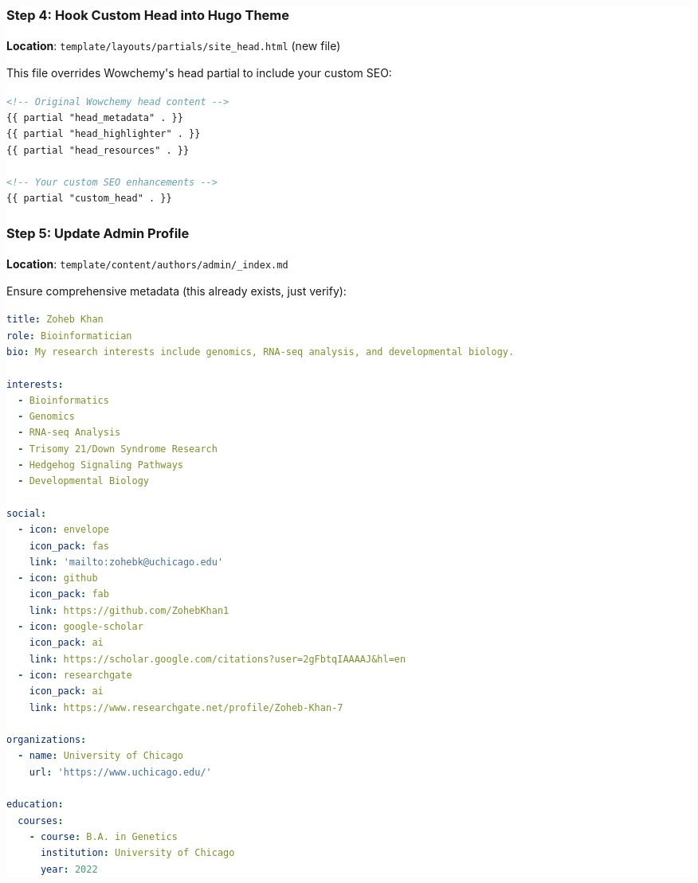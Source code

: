 ### Step 4: Hook Custom Head into Hugo Theme
**Location**: `template/layouts/partials/site_head.html` (new file)

This file overrides Wowchemy's head partial to include your custom SEO:

```html
<!-- Original Wowchemy head content -->
{{ partial "head_metadata" . }}
{{ partial "head_highlighter" . }}
{{ partial "head_resources" . }}

<!-- Your custom SEO enhancements -->
{{ partial "custom_head" . }}
```

### Step 5: Update Admin Profile
**Location**: `template/content/authors/admin/_index.md`

Ensure comprehensive metadata (this already exists, just verify):

```yaml
title: Zoheb Khan
role: Bioinformatician
bio: My research interests include genomics, RNA-seq analysis, and developmental biology.

interests:
  - Bioinformatics
  - Genomics
  - RNA-seq Analysis
  - Trisomy 21/Down Syndrome Research
  - Hedgehog Signaling Pathways
  - Developmental Biology

social:
  - icon: envelope
    icon_pack: fas
    link: 'mailto:zohebk@uchicago.edu'
  - icon: github
    icon_pack: fab
    link: https://github.com/ZohebKhan1
  - icon: google-scholar
    icon_pack: ai
    link: https://scholar.google.com/citations?user=2gFbtqIAAAAJ&hl=en
  - icon: researchgate
    icon_pack: ai
    link: https://www.researchgate.net/profile/Zoheb-Khan-7

organizations:
  - name: University of Chicago
    url: 'https://www.uchicago.edu/'

education:
  courses:
    - course: B.A. in Genetics
      institution: University of Chicago
      year: 2022
```

